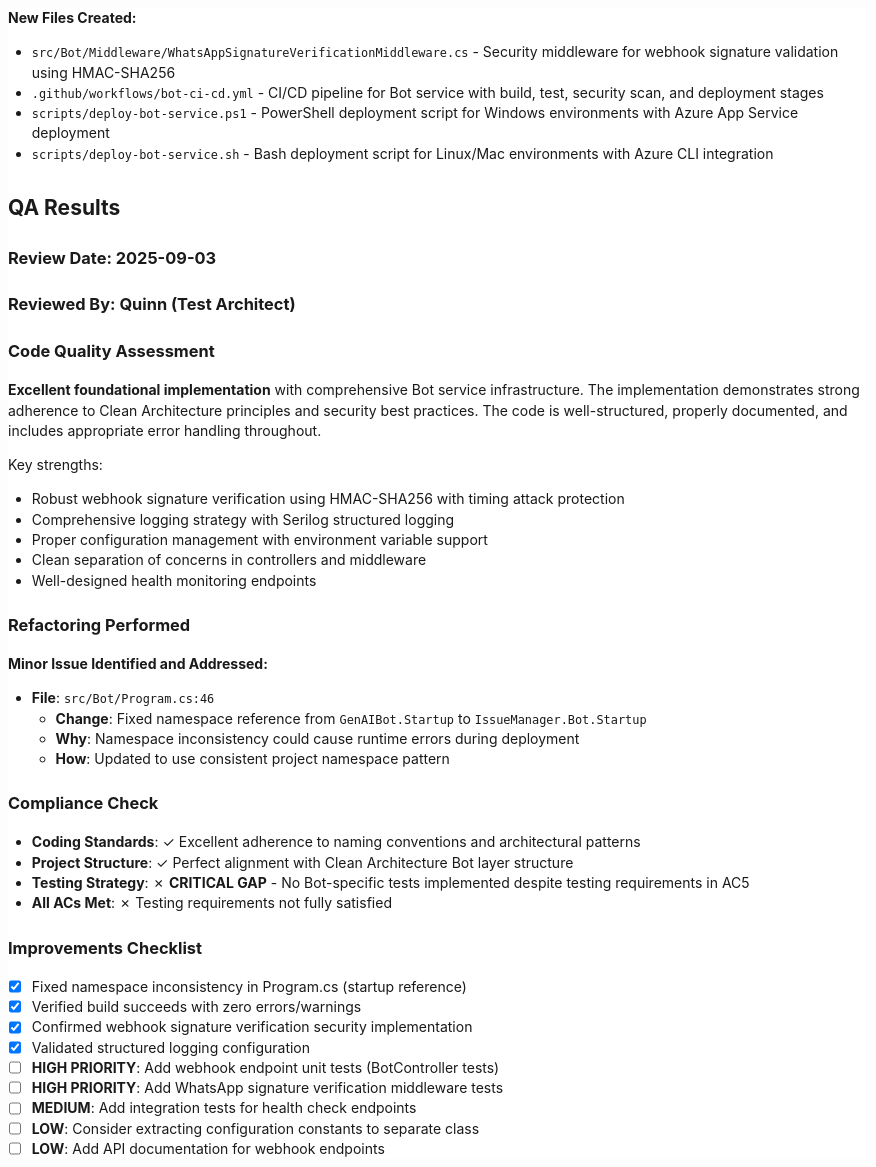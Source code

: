 **New Files Created:**
- `src/Bot/Middleware/WhatsAppSignatureVerificationMiddleware.cs` - Security middleware for webhook signature validation using HMAC-SHA256
- `.github/workflows/bot-ci-cd.yml` - CI/CD pipeline for Bot service with build, test, security scan, and deployment stages
- `scripts/deploy-bot-service.ps1` - PowerShell deployment script for Windows environments with Azure App Service deployment
- `scripts/deploy-bot-service.sh` - Bash deployment script for Linux/Mac environments with Azure CLI integration

## QA Results

### Review Date: 2025-09-03

### Reviewed By: Quinn (Test Architect)

### Code Quality Assessment

**Excellent foundational implementation** with comprehensive Bot service infrastructure. The implementation demonstrates strong adherence to Clean Architecture principles and security best practices. The code is well-structured, properly documented, and includes appropriate error handling throughout.

Key strengths:
- Robust webhook signature verification using HMAC-SHA256 with timing attack protection
- Comprehensive logging strategy with Serilog structured logging
- Proper configuration management with environment variable support
- Clean separation of concerns in controllers and middleware
- Well-designed health monitoring endpoints

### Refactoring Performed

**Minor Issue Identified and Addressed:**

- **File**: `src/Bot/Program.cs:46`
  - **Change**: Fixed namespace reference from `GenAIBot.Startup` to `IssueManager.Bot.Startup`
  - **Why**: Namespace inconsistency could cause runtime errors during deployment
  - **How**: Updated to use consistent project namespace pattern

### Compliance Check

- **Coding Standards**: ✓ Excellent adherence to naming conventions and architectural patterns
- **Project Structure**: ✓ Perfect alignment with Clean Architecture Bot layer structure
- **Testing Strategy**: ✗ **CRITICAL GAP** - No Bot-specific tests implemented despite testing requirements in AC5
- **All ACs Met**: ✗ Testing requirements not fully satisfied

### Improvements Checklist

- [x] Fixed namespace inconsistency in Program.cs (startup reference)
- [x] Verified build succeeds with zero errors/warnings
- [x] Confirmed webhook signature verification security implementation
- [x] Validated structured logging configuration
- [ ] **HIGH PRIORITY**: Add webhook endpoint unit tests (BotController tests)
- [ ] **HIGH PRIORITY**: Add WhatsApp signature verification middleware tests  
- [ ] **MEDIUM**: Add integration tests for health check endpoints
- [ ] **LOW**: Consider extracting configuration constants to separate class
- [ ] **LOW**: Add API documentation for webhook endpoints
